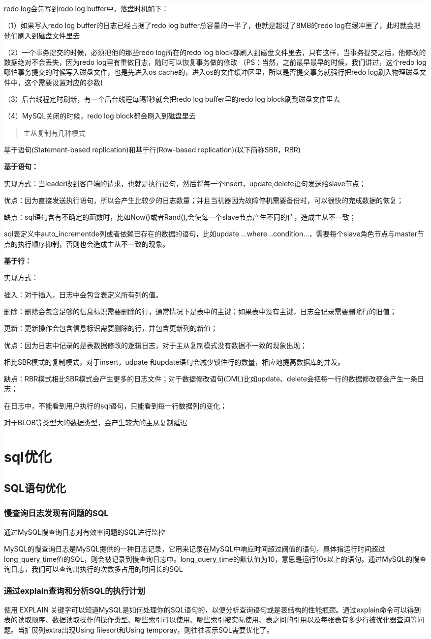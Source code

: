 redo log会先写到redo log buffer中，落盘时机如下：

（1）如果写入redo log buffer的日志已经占据了redo log buffer总容量的一半了，也就是超过了8MB的redo log在缓冲里了，此时就会把他们刷入到磁盘文件里去

（2）一个事务提交的时候，必须把他的那些redo log所在的redo log block都刷入到磁盘文件里去，只有这样，当事务提交之后，他修改的数据绝对不会丢失，因为redo log里有重做日志，随时可以恢复事务做的修改
（PS：当然，之前最早最早的时候，我们讲过，这个redo log哪怕事务提交的时候写入磁盘文件，也是先进入os cache的，进入os的文件缓冲区里，所以是否提交事务就强行把redo log刷入物理磁盘文件中，这个需要设置对应的参数)

（3）后台线程定时刷新，有一个后台线程每隔1秒就会把redo log buffer里的redo log block刷到磁盘文件里去

（4）MySQL关闭的时候，redo log block都会刷入到磁盘里去

> 主从复制有几种模式

基于语句(Statement-based replication)和基于行(Row-based replication)(以下简称SBR，RBR)

**基于语句：**

实现方式：当leader收到客户端的请求，也就是执行语句，然后将每一个insert，update,delete语句发送给slave节点；

优点：因为直接发送执行语句，所以会产生比较少的日志数量；并且当机器因为故障停机需要备份时，可以很快的完成数据的恢复；

缺点：sql语句含有不确定的函数时，比如Now()或者Rand(),会使每一个slave节点产生不同的值，造成主从不一致；

sql表定义中auto_incrementde列或者依赖已存在的数据的语句，比如update ...where ..condition...，需要每个slave角色节点与master节点的执行顺序抑制，否则也会造成主从不一致的现象。

**基于行：**

实现方式：

插入：对于插入，日志中会包含表定义所有列的值。

删除：删除会包含足够的信息标识需要删除的行，通常情况下是表中的主键；如果表中没有主键，日志会记录需要删除行的旧值；

更新：更新操作会包含信息标识需要删除的行，并包含更新列的新值；

优点：因为日志中记录的是表数据修改的逻辑日志，对于主从复制模式没有数据不一致的现象出现；

相比SBR模式的复制模式，对于insert，udpate 和update语句会减少锁住行的数量，相应地提高数据库的并发。

缺点：RBR模式相比SBR模式会产生更多的日志文件；对于数据修改语句(DML)比如update、delete会把每一行的数据修改都会产生一条日志；

在日志中，不能看到用户执行的sql语句，只能看到每一行数据列的变化；

对于BLOB等类型大的数据类型，会产生较大的主从复制延迟

# sql优化
## SQL语句优化
### 慢查询日志发现有问题的SQL
通过MySQL慢查询日志对有效率问题的SQL进行监控

MySQL的慢查询日志是MySQL提供的一种日志记录，它用来记录在MySQL中响应时间超过阀值的语句，具体指运行时间超过long_query_time值的SQL，则会被记录到慢查询日志中。long_query_time的默认值为10，意思是运行10s以上的语句。通过MySQL的慢查询日志，我们可以查询出执行的次数多占用的时间长的SQL

### 通过explain查询和分析SQL的执行计划
使用 EXPLAIN 关键字可以知道MySQL是如何处理你的SQL语句的，以便分析查询语句或是表结构的性能瓶颈。通过explain命令可以得到表的读取顺序、数据读取操作的操作类型、哪些索引可以使用、哪些索引被实际使用、表之间的引用以及每张表有多少行被优化器查询等问题。当扩展列extra出现Using filesort和Using temporay，则往往表示SQL需要优化了。
